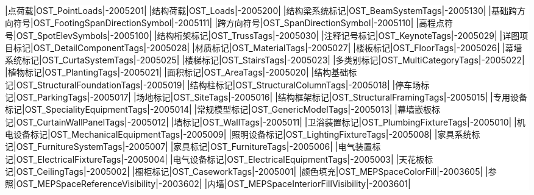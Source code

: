 |点荷载|OST_PointLoads|-2005201|
|结构荷载|OST_Loads|-2005200|
|结构梁系统标记|OST_BeamSystemTags|-2005130|
|基础跨方向符号|OST_FootingSpanDirectionSymbol|-2005111|
|跨方向符号|OST_SpanDirectionSymbol|-2005110|
|高程点符号|OST_SpotElevSymbols|-2005100|
|结构桁架标记|OST_TrussTags|-2005030|
|注释记号标记|OST_KeynoteTags|-2005029|
|详图项目标记|OST_DetailComponentTags|-2005028|
|材质标记|OST_MaterialTags|-2005027|
|楼板标记|OST_FloorTags|-2005026|
|幕墙系统标记|OST_CurtaSystemTags|-2005025|
|楼梯标记|OST_StairsTags|-2005023|
|多类别标记|OST_MultiCategoryTags|-2005022|
|植物标记|OST_PlantingTags|-2005021|
|面积标记|OST_AreaTags|-2005020|
|结构基础标记|OST_StructuralFoundationTags|-2005019|
|结构柱标记|OST_StructuralColumnTags|-2005018|
|停车场标记|OST_ParkingTags|-2005017|
|场地标记|OST_SiteTags|-2005016|
|结构框架标记|OST_StructuralFramingTags|-2005015|
|专用设备标记|OST_SpecialityEquipmentTags|-2005014|
|常规模型标记|OST_GenericModelTags|-2005013|
|幕墙嵌板标记|OST_CurtainWallPanelTags|-2005012|
|墙标记|OST_WallTags|-2005011|
|卫浴装置标记|OST_PlumbingFixtureTags|-2005010|
|机电设备标记|OST_MechanicalEquipmentTags|-2005009|
|照明设备标记|OST_LightingFixtureTags|-2005008|
|家具系统标记|OST_FurnitureSystemTags|-2005007|
|家具标记|OST_FurnitureTags|-2005006|
|电气装置标记|OST_ElectricalFixtureTags|-2005004|
|电气设备标记|OST_ElectricalEquipmentTags|-2005003|
|天花板标记|OST_CeilingTags|-2005002|
|橱柜标记|OST_CaseworkTags|-2005001|
|颜色填充|OST_MEPSpaceColorFill|-2003605|
|参照|OST_MEPSpaceReferenceVisibility|-2003602|
|内墙|OST_MEPSpaceInteriorFillVisibility|-2003601|